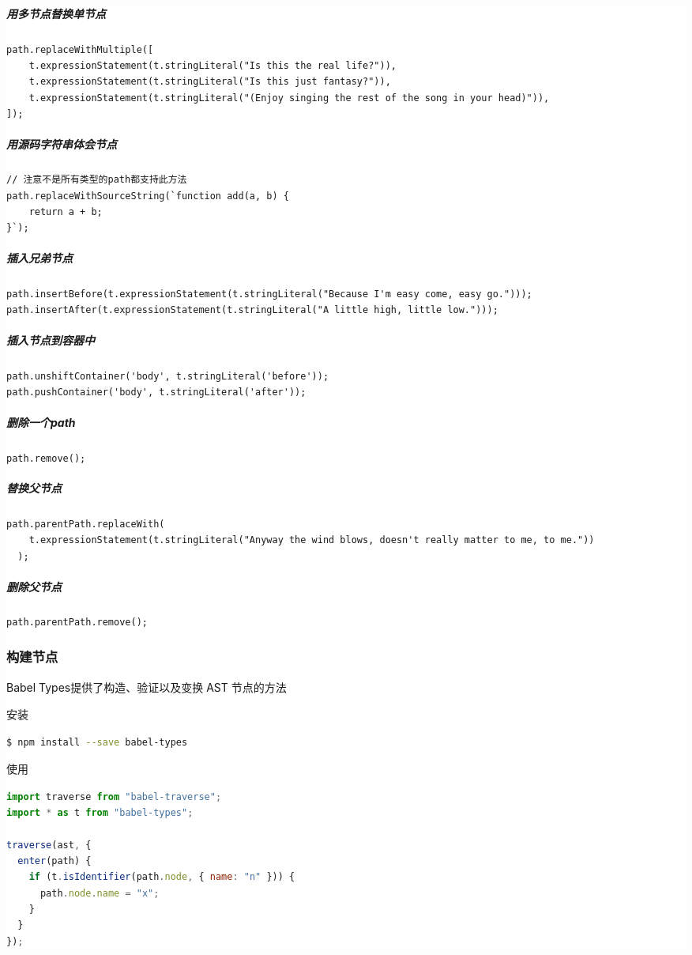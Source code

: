 ##### 用多节点替换单节点

    path.replaceWithMultiple([
        t.expressionStatement(t.stringLiteral("Is this the real life?")),
        t.expressionStatement(t.stringLiteral("Is this just fantasy?")),
        t.expressionStatement(t.stringLiteral("(Enjoy singing the rest of the song in your head)")),
    ]);

##### 用源码字符串体会节点

    // 注意不是所有类型的path都支持此方法
    path.replaceWithSourceString(`function add(a, b) {
        return a + b;
    }`);

##### 插入兄弟节点

    path.insertBefore(t.expressionStatement(t.stringLiteral("Because I'm easy come, easy go.")));
    path.insertAfter(t.expressionStatement(t.stringLiteral("A little high, little low.")));

##### 插入节点到容器中

    path.unshiftContainer('body', t.stringLiteral('before'));
    path.pushContainer('body', t.stringLiteral('after'));

##### 删除一个path

    path.remove();

##### 替换父节点

    path.parentPath.replaceWith(
        t.expressionStatement(t.stringLiteral("Anyway the wind blows, doesn't really matter to me, to me."))
      );

##### 删除父节点

    path.parentPath.remove();



### 构建节点
Babel Types提供了构造、验证以及变换 AST 节点的方法

安装

```bash
$ npm install --save babel-types
```

使用

```javascript
import traverse from "babel-traverse";
import * as t from "babel-types";

traverse(ast, {
  enter(path) {
    if (t.isIdentifier(path.node, { name: "n" })) {
      path.node.name = "x";
    }
  }
});
```
